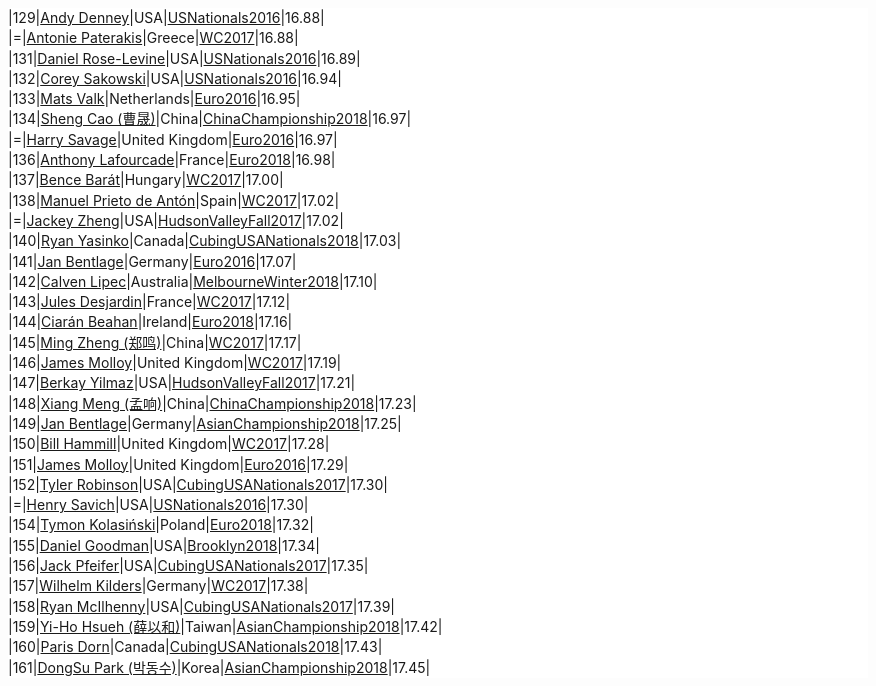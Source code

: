 |129|[Andy Denney](https://www.worldcubeassociation.org/persons/2013DENN01)|USA|[USNationals2016](https://www.worldcubeassociation.org/competitions/USNationals2016)|16.88|  
|=|[Antonie Paterakis](https://www.worldcubeassociation.org/persons/2012PATE01)|Greece|[WC2017](https://www.worldcubeassociation.org/competitions/WC2017)|16.88|  
|131|[Daniel Rose-Levine](https://www.worldcubeassociation.org/persons/2015ROSE01)|USA|[USNationals2016](https://www.worldcubeassociation.org/competitions/USNationals2016)|16.89|  
|132|[Corey Sakowski](https://www.worldcubeassociation.org/persons/2011SAKO01)|USA|[USNationals2016](https://www.worldcubeassociation.org/competitions/USNationals2016)|16.94|  
|133|[Mats Valk](https://www.worldcubeassociation.org/persons/2007VALK01)|Netherlands|[Euro2016](https://www.worldcubeassociation.org/competitions/Euro2016)|16.95|  
|134|[Sheng Cao (曹晟)](https://www.worldcubeassociation.org/persons/2011CAOS01)|China|[ChinaChampionship2018](https://www.worldcubeassociation.org/competitions/ChinaChampionship2018)|16.97|  
|=|[Harry Savage](https://www.worldcubeassociation.org/persons/2013SAVA01)|United Kingdom|[Euro2016](https://www.worldcubeassociation.org/competitions/Euro2016)|16.97|  
|136|[Anthony Lafourcade](https://www.worldcubeassociation.org/persons/2014LAFO01)|France|[Euro2018](https://www.worldcubeassociation.org/competitions/Euro2018)|16.98|  
|137|[Bence Barát](https://www.worldcubeassociation.org/persons/2008BARA01)|Hungary|[WC2017](https://www.worldcubeassociation.org/competitions/WC2017)|17.00|  
|138|[Manuel Prieto de Antón](https://www.worldcubeassociation.org/persons/2015ANTO04)|Spain|[WC2017](https://www.worldcubeassociation.org/competitions/WC2017)|17.02|  
|=|[Jackey Zheng](https://www.worldcubeassociation.org/persons/2017ZHEN10)|USA|[HudsonValleyFall2017](https://www.worldcubeassociation.org/competitions/HudsonValleyFall2017)|17.02|  
|140|[Ryan Yasinko](https://www.worldcubeassociation.org/persons/2015YASI02)|Canada|[CubingUSANationals2018](https://www.worldcubeassociation.org/competitions/CubingUSANationals2018)|17.03|  
|141|[Jan Bentlage](https://www.worldcubeassociation.org/persons/2010BENT01)|Germany|[Euro2016](https://www.worldcubeassociation.org/competitions/Euro2016)|17.07|  
|142|[Calven Lipec](https://www.worldcubeassociation.org/persons/2017LIPE01)|Australia|[MelbourneWinter2018](https://www.worldcubeassociation.org/competitions/MelbourneWinter2018)|17.10|  
|143|[Jules Desjardin](https://www.worldcubeassociation.org/persons/2010DESJ01)|France|[WC2017](https://www.worldcubeassociation.org/competitions/WC2017)|17.12|  
|144|[Ciarán Beahan](https://www.worldcubeassociation.org/persons/2012BEAH01)|Ireland|[Euro2018](https://www.worldcubeassociation.org/competitions/Euro2018)|17.16|  
|145|[Ming Zheng (郑鸣)](https://www.worldcubeassociation.org/persons/2009ZHEN11)|China|[WC2017](https://www.worldcubeassociation.org/competitions/WC2017)|17.17|  
|146|[James Molloy](https://www.worldcubeassociation.org/persons/2011MOLL01)|United Kingdom|[WC2017](https://www.worldcubeassociation.org/competitions/WC2017)|17.19|  
|147|[Berkay Yilmaz](https://www.worldcubeassociation.org/persons/2017YILM01)|USA|[HudsonValleyFall2017](https://www.worldcubeassociation.org/competitions/HudsonValleyFall2017)|17.21|  
|148|[Xiang Meng (孟响)](https://www.worldcubeassociation.org/persons/2017MENG07)|China|[ChinaChampionship2018](https://www.worldcubeassociation.org/competitions/ChinaChampionship2018)|17.23|  
|149|[Jan Bentlage](https://www.worldcubeassociation.org/persons/2010BENT01)|Germany|[AsianChampionship2018](https://www.worldcubeassociation.org/competitions/AsianChampionship2018)|17.25|  
|150|[Bill Hammill](https://www.worldcubeassociation.org/persons/2015HAMM01)|United Kingdom|[WC2017](https://www.worldcubeassociation.org/competitions/WC2017)|17.28|  
|151|[James Molloy](https://www.worldcubeassociation.org/persons/2011MOLL01)|United Kingdom|[Euro2016](https://www.worldcubeassociation.org/competitions/Euro2016)|17.29|  
|152|[Tyler Robinson](https://www.worldcubeassociation.org/persons/2015ROBI04)|USA|[CubingUSANationals2017](https://www.worldcubeassociation.org/competitions/CubingUSANationals2017)|17.30|  
|=|[Henry Savich](https://www.worldcubeassociation.org/persons/2013SAVI01)|USA|[USNationals2016](https://www.worldcubeassociation.org/competitions/USNationals2016)|17.30|  
|154|[Tymon Kolasiński](https://www.worldcubeassociation.org/persons/2016KOLA02)|Poland|[Euro2018](https://www.worldcubeassociation.org/competitions/Euro2018)|17.32|  
|155|[Daniel Goodman](https://www.worldcubeassociation.org/persons/2013GOOD01)|USA|[Brooklyn2018](https://www.worldcubeassociation.org/competitions/Brooklyn2018)|17.34|  
|156|[Jack Pfeifer](https://www.worldcubeassociation.org/persons/2016PFEI01)|USA|[CubingUSANationals2017](https://www.worldcubeassociation.org/competitions/CubingUSANationals2017)|17.35|  
|157|[Wilhelm Kilders](https://www.worldcubeassociation.org/persons/2010KILD02)|Germany|[WC2017](https://www.worldcubeassociation.org/competitions/WC2017)|17.38|  
|158|[Ryan McIlhenny](https://www.worldcubeassociation.org/persons/2010MCIL02)|USA|[CubingUSANationals2017](https://www.worldcubeassociation.org/competitions/CubingUSANationals2017)|17.39|  
|159|[Yi-Ho Hsueh (薛以和)](https://www.worldcubeassociation.org/persons/2016HSUE01)|Taiwan|[AsianChampionship2018](https://www.worldcubeassociation.org/competitions/AsianChampionship2018)|17.42|  
|160|[Paris Dorn](https://www.worldcubeassociation.org/persons/2015DORN02)|Canada|[CubingUSANationals2018](https://www.worldcubeassociation.org/competitions/CubingUSANationals2018)|17.43|  
|161|[DongSu Park (박동수)](https://www.worldcubeassociation.org/persons/2017PARK05)|Korea|[AsianChampionship2018](https://www.worldcubeassociation.org/competitions/AsianChampionship2018)|17.45|  